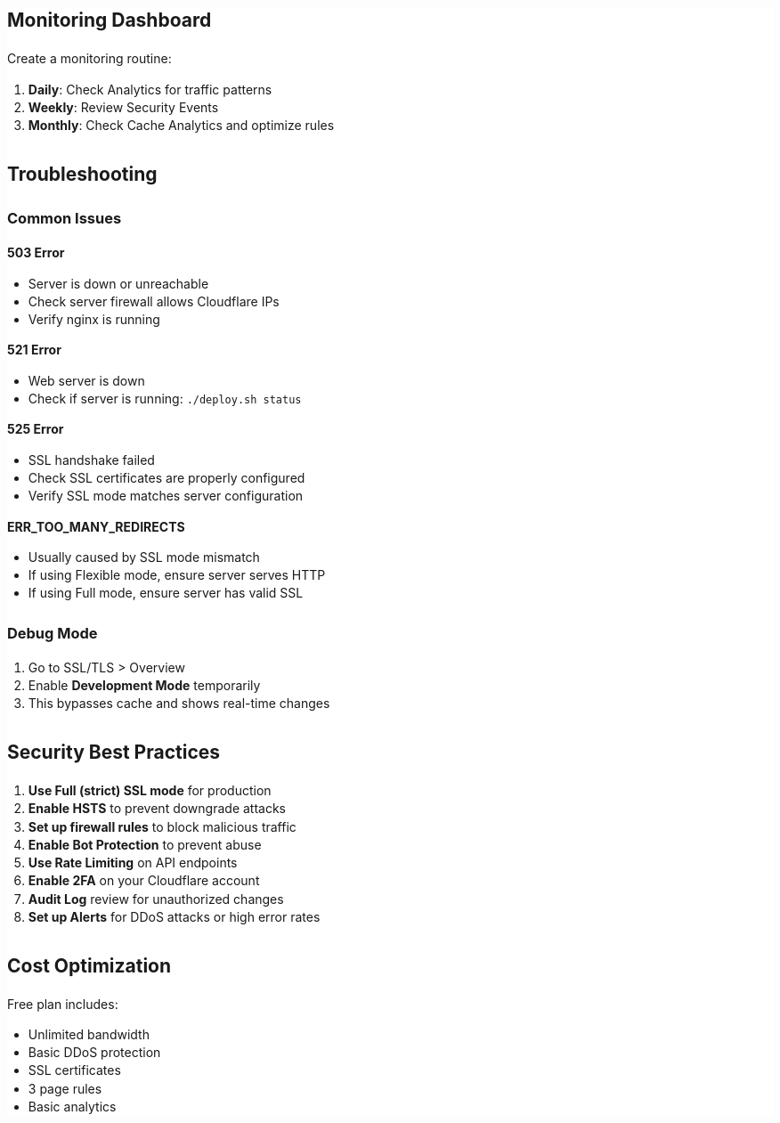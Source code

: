 ## Monitoring Dashboard

Create a monitoring routine:

1. **Daily**: Check Analytics for traffic patterns
2. **Weekly**: Review Security Events
3. **Monthly**: Check Cache Analytics and optimize rules

## Troubleshooting

### Common Issues

**503 Error**
- Server is down or unreachable
- Check server firewall allows Cloudflare IPs
- Verify nginx is running

**521 Error**
- Web server is down
- Check if server is running: `./deploy.sh status`

**525 Error**
- SSL handshake failed
- Check SSL certificates are properly configured
- Verify SSL mode matches server configuration

**ERR_TOO_MANY_REDIRECTS**
- Usually caused by SSL mode mismatch
- If using Flexible mode, ensure server serves HTTP
- If using Full mode, ensure server has valid SSL

### Debug Mode

1. Go to SSL/TLS > Overview
2. Enable **Development Mode** temporarily
3. This bypasses cache and shows real-time changes

## Security Best Practices

1. **Use Full (strict) SSL mode** for production
2. **Enable HSTS** to prevent downgrade attacks
3. **Set up firewall rules** to block malicious traffic
4. **Enable Bot Protection** to prevent abuse
5. **Use Rate Limiting** on API endpoints
6. **Enable 2FA** on your Cloudflare account
7. **Audit Log** review for unauthorized changes
8. **Set up Alerts** for DDoS attacks or high error rates

## Cost Optimization

Free plan includes:
- Unlimited bandwidth
- Basic DDoS protection
- SSL certificates
- 3 page rules
- Basic analytics
